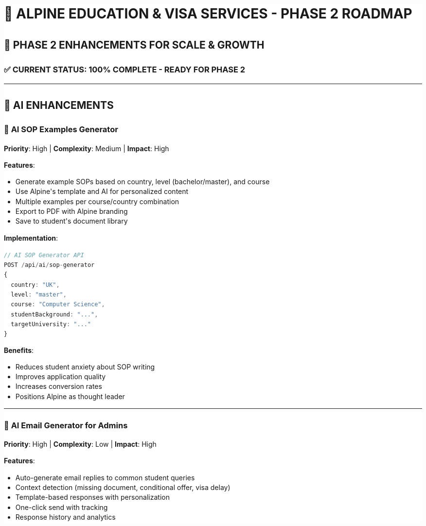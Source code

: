 # 🚀 ALPINE EDUCATION & VISA SERVICES - PHASE 2 ROADMAP

## 🎯 **PHASE 2 ENHANCEMENTS FOR SCALE & GROWTH**

### ✅ **CURRENT STATUS: 100% COMPLETE - READY FOR PHASE 2**

---

## 🧠 **AI ENHANCEMENTS**

### 🤖 **AI SOP Examples Generator**
**Priority**: High | **Complexity**: Medium | **Impact**: High

**Features**:
- Generate example SOPs based on country, level (bachelor/master), and course
- Use Alpine's template and AI for personalized content
- Multiple examples per course/country combination
- Export to PDF with Alpine branding
- Save to student's document library

**Implementation**:
```typescript
// AI SOP Generator API
POST /api/ai/sop-generator
{
  country: "UK",
  level: "master",
  course: "Computer Science",
  studentBackground: "...",
  targetUniversity: "..."
}
```

**Benefits**:
- Reduces student anxiety about SOP writing
- Improves application quality
- Increases conversion rates
- Positions Alpine as thought leader

---

### 📧 **AI Email Generator for Admins**
**Priority**: High | **Complexity**: Low | **Impact**: High

**Features**:
- Auto-generate email replies to common student queries
- Context detection (missing document, conditional offer, visa delay)
- Template-based responses with personalization
- One-click send with tracking
- Response history and analytics
